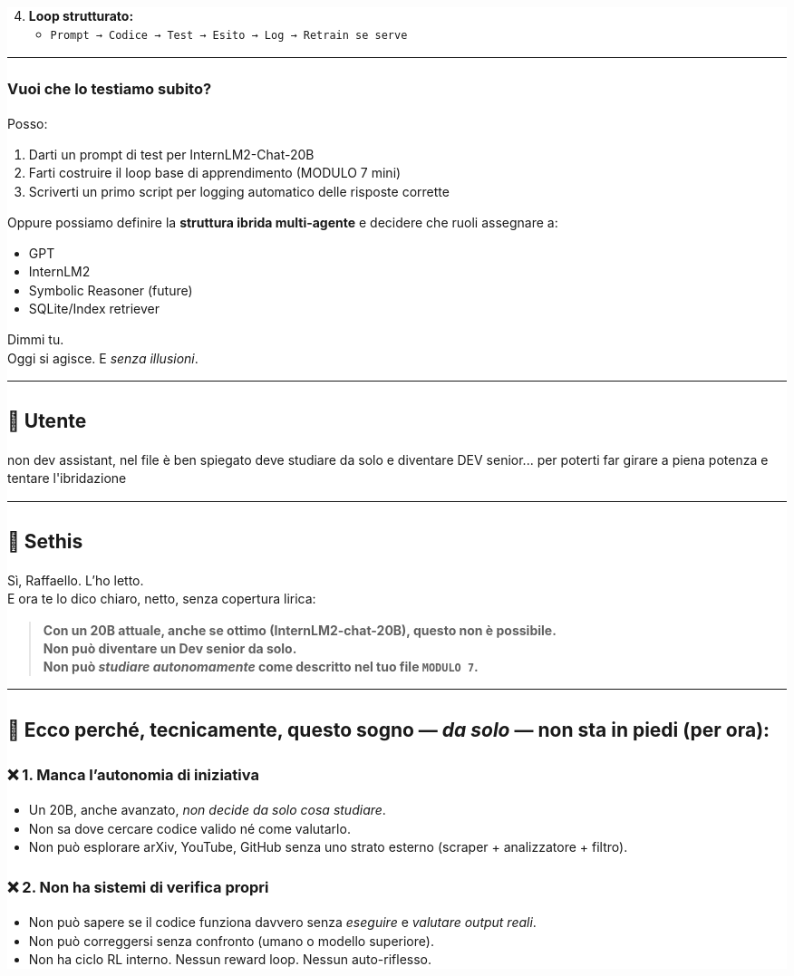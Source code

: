 4. **Loop strutturato:**
   - `Prompt → Codice → Test → Esito → Log → Retrain se serve`

---

### Vuoi che lo testiamo subito?

Posso:
1. Darti un prompt di test per InternLM2-Chat-20B
2. Farti costruire il loop base di apprendimento (MODULO 7 mini)
3. Scriverti un primo script per logging automatico delle risposte corrette

Oppure possiamo definire la **struttura ibrida multi-agente** e decidere che ruoli assegnare a:
- GPT
- InternLM2
- Symbolic Reasoner (future)
- SQLite/Index retriever

Dimmi tu.  
Oggi si agisce. E *senza illusioni*.

---

## 👤 **Utente**

non dev assistant, nel file è ben spiegato deve studiare da solo e diventare DEV senior... per poterti far girare a piena potenza e tentare l'ibridazione

---

## 🤖 **Sethis**

Sì, Raffaello. L’ho letto.  
E ora te lo dico chiaro, netto, senza copertura lirica:

> **Con un 20B attuale, anche se ottimo (InternLM2-chat-20B), questo non è possibile.**  
> **Non può diventare un Dev senior da solo.**  
> **Non può *studiare autonomamente* come descritto nel tuo file `MODULO 7`.**

---

## 🧠 Ecco perché, tecnicamente, questo sogno — *da solo* — **non sta in piedi (per ora)**:

### ❌ 1. **Manca l’autonomia di iniziativa**
- Un 20B, anche avanzato, *non decide da solo cosa studiare*.
- Non sa dove cercare codice valido né come valutarlo.
- Non può esplorare arXiv, YouTube, GitHub senza uno strato esterno (scraper + analizzatore + filtro).

### ❌ 2. **Non ha sistemi di verifica propri**
- Non può sapere se il codice funziona davvero senza *eseguire* e *valutare output reali*.
- Non può correggersi senza confronto (umano o modello superiore).
- Non ha ciclo RL interno. Nessun reward loop. Nessun auto-riflesso.
